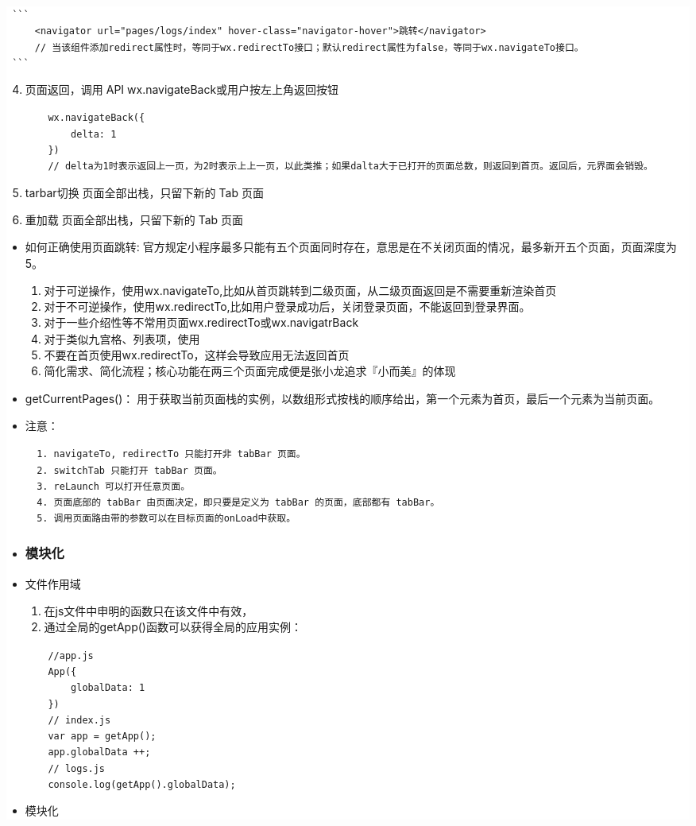      ```
         <navigator url="pages/logs/index" hover-class="navigator-hover">跳转</navigator>
         // 当该组件添加redirect属性时，等同于wx.redirectTo接口；默认redirect属性为false，等同于wx.navigateTo接口。
     ```

  4. 页面返回，调用 API wx.navigateBack或用户按左上角返回按钮

     ```
         wx.navigateBack({
             delta: 1
         })
         // delta为1时表示返回上一页，为2时表示上上一页，以此类推；如果dalta大于已打开的页面总数，则返回到首页。返回后，元界面会销毁。
     ```

  5. tarbar切换 页面全部出栈，只留下新的 Tab 页面

  6. 重加载 页面全部出栈，只留下新的 Tab 页面

- 如何正确使用页面跳转: 官方规定小程序最多只能有五个页面同时存在，意思是在不关闭页面的情况，最多新开五个页面，页面深度为5。

  1. 对于可逆操作，使用wx.navigateTo,比如从首页跳转到二级页面，从二级页面返回是不需要重新渲染首页
  2. 对于不可逆操作，使用wx.redirectTo,比如用户登录成功后，关闭登录页面，不能返回到登录界面。
  3. 对于一些介绍性等不常用页面wx.redirectTo或wx.navigatrBack
  4. 对于类似九宫格、列表项，使用
  5. 不要在首页使用wx.redirectTo，这样会导致应用无法返回首页
  6. 简化需求、简化流程；核心功能在两三个页面完成便是张小龙追求『小而美』的体现

- getCurrentPages()： 用于获取当前页面栈的实例，以数组形式按栈的顺序给出，第一个元素为首页，最后一个元素为当前页面。

- 注意：

  ```
    1. navigateTo, redirectTo 只能打开非 tabBar 页面。
    2. switchTab 只能打开 tabBar 页面。
    3. reLaunch 可以打开任意页面。
    4. 页面底部的 tabBar 由页面决定，即只要是定义为 tabBar 的页面，底部都有 tabBar。
    5. 调用页面路由带的参数可以在目标页面的onLoad中获取。
  ```
- ### 模块化

- 文件作用域

  1. 在js文件中申明的函数只在该文件中有效，
  2. 通过全局的getApp()函数可以获得全局的应用实例：

  ```
      //app.js
      App({
          globalData: 1
      })
      // index.js
      var app = getApp();
      app.globalData ++;
      // logs.js
      console.log(getApp().globalData);  
  ```

- 模块化
